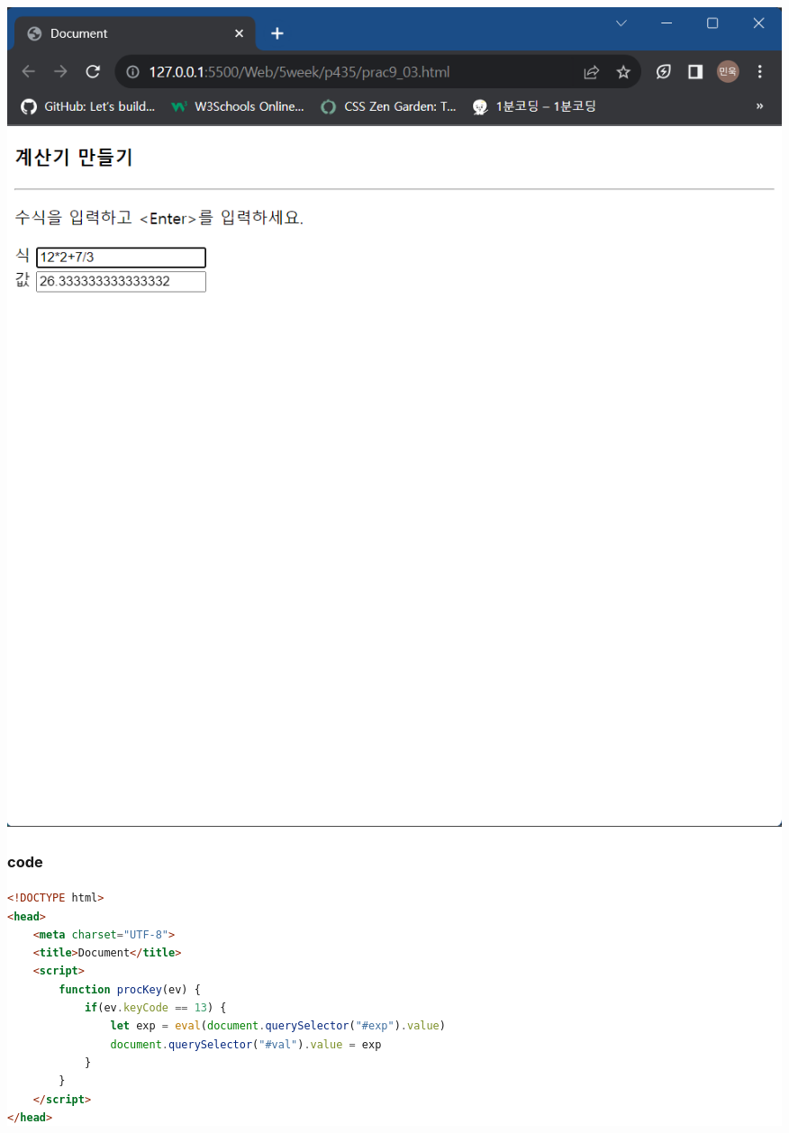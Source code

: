 ![Alt text](images/image-42.png)

### code

```html
<!DOCTYPE html>
<head>
    <meta charset="UTF-8">
    <title>Document</title>
    <script>
        function procKey(ev) {
            if(ev.keyCode == 13) {
                let exp = eval(document.querySelector("#exp").value)
                document.querySelector("#val").value = exp
            }
        }
    </script>
</head>
```